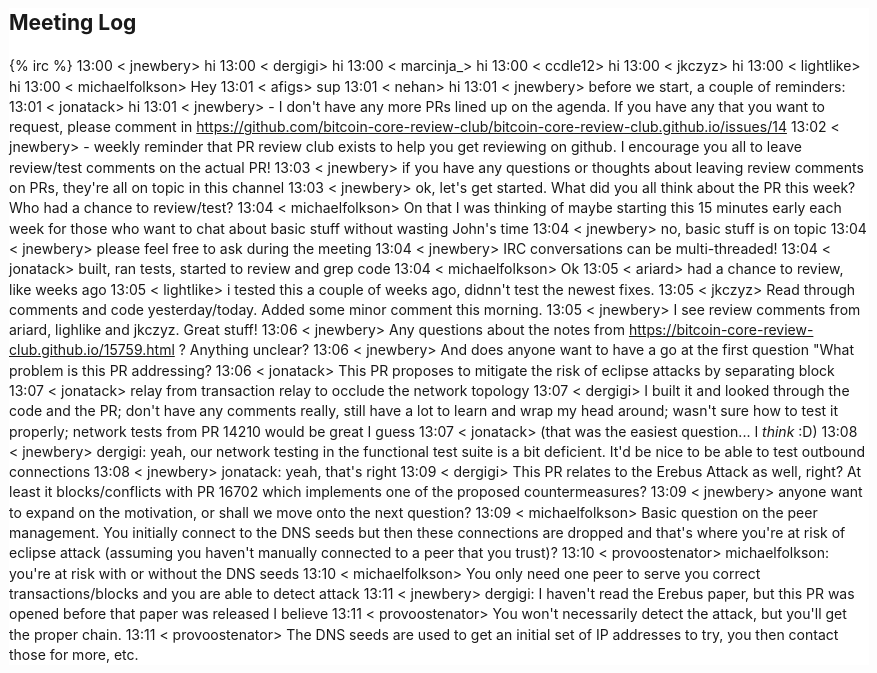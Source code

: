 ## Meeting Log

{% irc %}
13:00 < jnewbery> hi
13:00 < dergigi> hi
13:00 < marcinja_> hi
13:00 < ccdle12> hi
13:00 < jkczyz> hi
13:00 < lightlike> hi
13:00 < michaelfolkson> Hey
13:01 < afigs> sup
13:01 < nehan> hi
13:01 < jnewbery> before we start, a couple of reminders:
13:01 < jonatack> hi
13:01 < jnewbery> - I don't have any more PRs lined up on the agenda. If you have any that you want to request, please comment in https://github.com/bitcoin-core-review-club/bitcoin-core-review-club.github.io/issues/14
13:02 < jnewbery> - weekly reminder that PR review club exists to help you get reviewing on github. I encourage you all to leave review/test comments on the actual PR!
13:03 < jnewbery> if you have any questions or thoughts about leaving review comments on PRs, they're all on topic in this channel
13:03 < jnewbery> ok, let's get started. What did you all think about the PR this week? Who had a chance to review/test?
13:04 < michaelfolkson> On that I was thinking of maybe starting this 15 minutes early each week for those who want to chat about basic stuff without wasting John's time
13:04 < jnewbery> no, basic stuff is on topic
13:04 < jnewbery> please feel free to ask during the meeting
13:04 < jnewbery> IRC conversations can be multi-threaded!
13:04 < jonatack> built, ran tests, started to review and grep code
13:04 < michaelfolkson> Ok
13:05 < ariard> had a chance to review, like weeks ago
13:05 < lightlike> i tested this a couple of weeks ago, didnn't test the newest fixes.
13:05 < jkczyz> Read through comments and code yesterday/today. Added some minor comment this morning.
13:05 < jnewbery> I see review comments from ariard, lighlike and jkczyz. Great stuff!
13:06 < jnewbery> Any questions about the notes from https://bitcoin-core-review-club.github.io/15759.html ? Anything unclear?
13:06 < jnewbery> And does anyone want to have a go at the first question "What problem is this PR addressing?
13:06 < jonatack> This PR proposes to mitigate the risk of eclipse attacks by separating block
13:07 < jonatack> relay from transaction relay to occlude the network topology
13:07 < dergigi> I built it and looked through the code and the PR; don't have any comments really, still have a lot to learn and wrap my head around; wasn't sure how to test it properly; network tests from PR 14210 would be great I guess
13:07 < jonatack> (that was the easiest question... I *think* :D)
13:08 < jnewbery> dergigi: yeah, our network testing in the functional test suite is a bit deficient. It'd be nice to be able to test outbound connections
13:08 < jnewbery> jonatack: yeah, that's right
13:09 < dergigi> This PR relates to the Erebus Attack as well, right? At least it blocks/conflicts with PR 16702 which implements one of the proposed countermeasures?
13:09 < jnewbery> anyone want to expand on the motivation, or shall we move onto the next question?
13:09 < michaelfolkson> Basic question on the peer management. You initially connect to the DNS seeds but then these connections are dropped and that's where you're at risk of eclipse attack (assuming you haven't manually connected to a peer that you trust)?
13:10 < provoostenator> michaelfolkson: you're at risk with or without the DNS seeds
13:10 < michaelfolkson> You only need one peer to serve you correct transactions/blocks and you are able to detect attack
13:11 < jnewbery> dergigi: I haven't read the Erebus paper, but this PR was opened before that paper was released I believe
13:11 < provoostenator> You won't necessarily detect the attack, but you'll get the proper chain.
13:11 < provoostenator> The DNS seeds are used to get an initial set of IP addresses to try, you then contact those for more, etc.